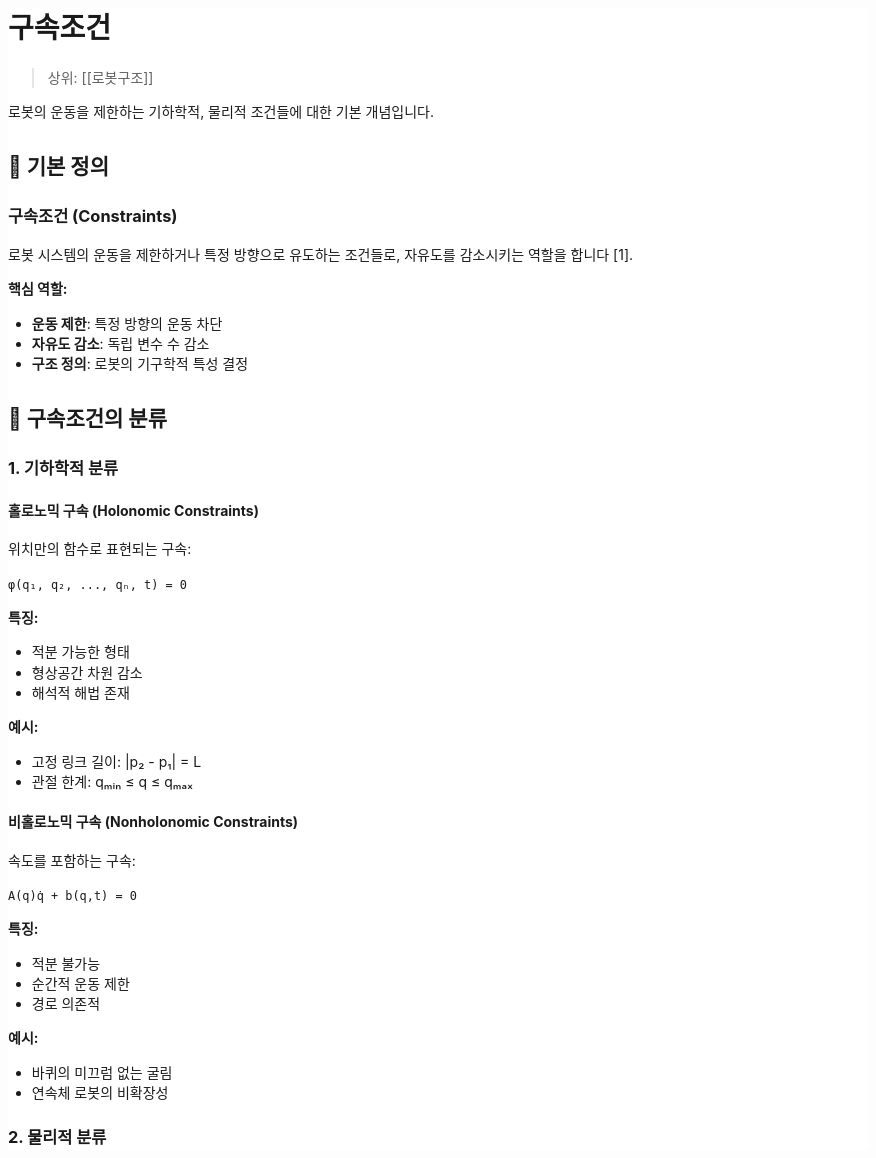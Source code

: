 # 구속조건

> 상위: [[로봇구조]]

로봇의 운동을 제한하는 기하학적, 물리적 조건들에 대한 기본 개념입니다.

## 📐 기본 정의

### 구속조건 (Constraints)
로봇 시스템의 운동을 제한하거나 특정 방향으로 유도하는 조건들로, 자유도를 감소시키는 역할을 합니다 [1].

**핵심 역할:**
- **운동 제한**: 특정 방향의 운동 차단
- **자유도 감소**: 독립 변수 수 감소
- **구조 정의**: 로봇의 기구학적 특성 결정

## 🎯 구속조건의 분류

### 1. 기하학적 분류

#### 홀로노믹 구속 (Holonomic Constraints)
위치만의 함수로 표현되는 구속:
```
φ(q₁, q₂, ..., qₙ, t) = 0
```

**특징:**
- 적분 가능한 형태
- 형상공간 차원 감소
- 해석적 해법 존재

**예시:**
- 고정 링크 길이: |p₂ - p₁| = L
- 관절 한계: qₘᵢₙ ≤ q ≤ qₘₐₓ

#### 비홀로노믹 구속 (Nonholonomic Constraints)
속도를 포함하는 구속:
```
A(q)q̇ + b(q,t) = 0
```

**특징:**
- 적분 불가능
- 순간적 운동 제한
- 경로 의존적

**예시:**
- 바퀴의 미끄럼 없는 굴림
- 연속체 로봇의 비확장성

### 2. 물리적 분류

